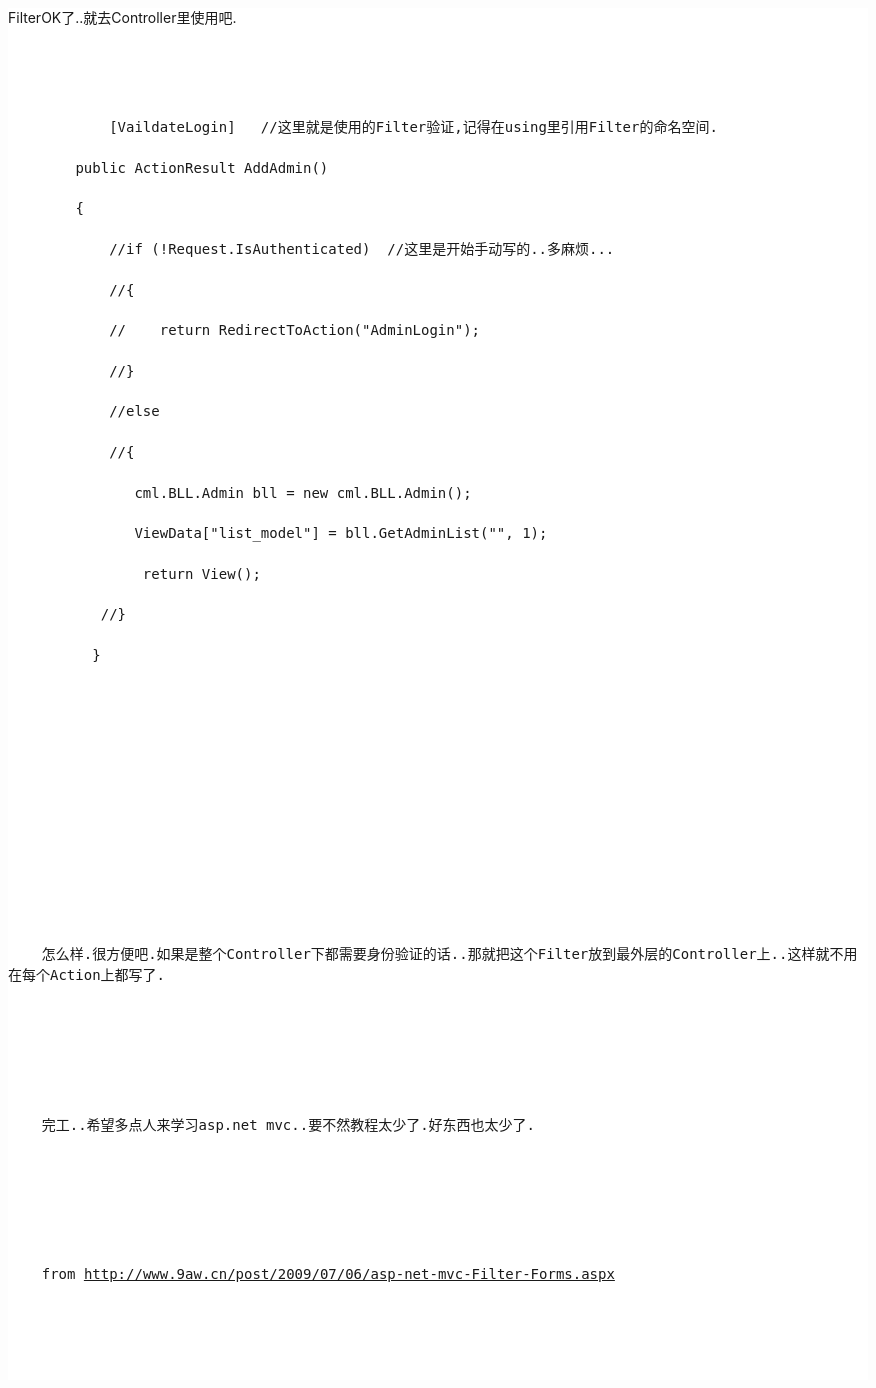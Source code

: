   <p>
    
  </p></pre>
  
  
  <p>
    FilterOK了..就去Controller里使用吧. 
  </p>
  
  
  <pre><pre><p>
  <p>
    <img alt="" align="top" src="http://www.9aw.cn/Images/OutliningIndicators/None.gif" />        [VaildateLogin]   //这里就是使用的Filter验证,记得在using里引用Filter的命名空间.
    <br /><img alt="" align="top" src="http://www.9aw.cn/Images/OutliningIndicators/None.gif" />        public ActionResult AddAdmin()
    <br /><img alt="" align="top" src="http://www.9aw.cn/Images/OutliningIndicators/ExpandedBlockStart.gif" />        {
    <br /><img alt="" align="top" src="http://www.9aw.cn/Images/OutliningIndicators/InBlock.gif" />            //if (!Request.IsAuthenticated)  //这里是开始手动写的..多麻烦...
    <br /><img alt="" align="top" src="http://www.9aw.cn/Images/OutliningIndicators/InBlock.gif" />            //{
    <br /><img alt="" align="top" src="http://www.9aw.cn/Images/OutliningIndicators/InBlock.gif" />            //    return RedirectToAction("AdminLogin");
    <br /><img alt="" align="top" src="http://www.9aw.cn/Images/OutliningIndicators/InBlock.gif" />            //}
    <br /><img alt="" align="top" src="http://www.9aw.cn/Images/OutliningIndicators/InBlock.gif" />            //else
    <br /><img alt="" align="top" src="http://www.9aw.cn/Images/OutliningIndicators/InBlock.gif" />            //{
    <br /><img alt="" align="top" src="http://www.9aw.cn/Images/OutliningIndicators/InBlock.gif" />               cml.BLL.Admin bll = new cml.BLL.Admin();
    <br /><img alt="" align="top" src="http://www.9aw.cn/Images/OutliningIndicators/InBlock.gif" />               ViewData["list_model"] = bll.GetAdminList("", 1);
    <br /><img alt="" align="top" src="http://www.9aw.cn/Images/OutliningIndicators/InBlock.gif" />                return View();
    <br /><img alt="" align="top" src="http://www.9aw.cn/Images/OutliningIndicators/InBlock.gif" />           //}
    <br /><img alt="" align="top" src="http://www.9aw.cn/Images/OutliningIndicators/ExpandedBlockEnd.gif" />          }
  </p>
  
  <p>
    
  </p></pre>
  
  
  <p>
    怎么样.很方便吧.如果是整个Controller下都需要身份验证的话..那就把这个Filter放到最外层的Controller上..这样就不用在每个Action上都写了. 
  </p>
  
  
  <p>
    完工..希望多点人来学习asp.net mvc..要不然教程太少了.好东西也太少了. 
  </p>
  
  
  <p>
    from <a href="http://www.9aw.cn/post/2009/07/06/asp-net-mvc-Filter-Forms.aspx">http://www.9aw.cn/post/2009/07/06/asp-net-mvc-Filter-Forms.aspx</a>
  </p>